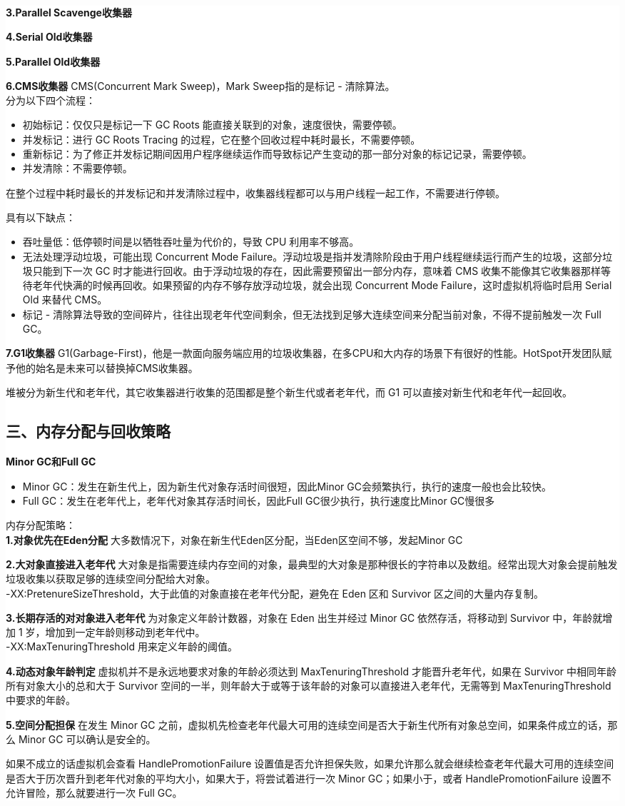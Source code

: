 **3.Parallel Scavenge收集器**

**4.Serial Old收集器**

**5.Parallel Old收集器**

**6.CMS收集器**
CMS(Concurrent Mark Sweep)，Mark Sweep指的是标记 - 清除算法。  
分为以下四个流程：

* 初始标记：仅仅只是标记一下 GC Roots 能直接关联到的对象，速度很快，需要停顿。
* 并发标记：进行 GC Roots Tracing 的过程，它在整个回收过程中耗时最长，不需要停顿。
* 重新标记：为了修正并发标记期间因用户程序继续运作而导致标记产生变动的那一部分对象的标记记录，需要停顿。
* 并发清除：不需要停顿。

在整个过程中耗时最长的并发标记和并发清除过程中，收集器线程都可以与用户线程一起工作，不需要进行停顿。

具有以下缺点：

* 吞吐量低：低停顿时间是以牺牲吞吐量为代价的，导致 CPU 利用率不够高。
* 无法处理浮动垃圾，可能出现 Concurrent Mode Failure。浮动垃圾是指并发清除阶段由于用户线程继续运行而产生的垃圾，这部分垃圾只能到下一次 GC 时才能进行回收。由于浮动垃圾的存在，因此需要预留出一部分内存，意味着 CMS 收集不能像其它收集器那样等待老年代快满的时候再回收。如果预留的内存不够存放浮动垃圾，就会出现 Concurrent Mode Failure，这时虚拟机将临时启用 Serial Old 来替代 CMS。
* 标记 - 清除算法导致的空间碎片，往往出现老年代空间剩余，但无法找到足够大连续空间来分配当前对象，不得不提前触发一次 Full GC。

**7.G1收集器**
G1(Garbage-First)，他是一款面向服务端应用的垃圾收集器，在多CPU和大内存的场景下有很好的性能。HotSpot开发团队赋予他的始名是未来可以替换掉CMS收集器。  

堆被分为新生代和老年代，其它收集器进行收集的范围都是整个新生代或者老年代，而 G1 可以直接对新生代和老年代一起回收。  

## 三、内存分配与回收策略
**Minor GC和Full GC**

* Minor GC：发生在新生代上，因为新生代对象存活时间很短，因此Minor GC会频繁执行，执行的速度一般也会比较快。
* Full GC：发生在老年代上，老年代对象其存活时间长，因此Full GC很少执行，执行速度比Minor GC慢很多

内存分配策略：  
**1.对象优先在Eden分配**
大多数情况下，对象在新生代Eden区分配，当Eden区空间不够，发起Minor GC  

**2.大对象直接进入老年代**
大对象是指需要连续内存空间的对象，最典型的大对象是那种很长的字符串以及数组。经常出现大对象会提前触发垃圾收集以获取足够的连续空间分配给大对象。  
-XX:PretenureSizeThreshold，大于此值的对象直接在老年代分配，避免在 Eden 区和 Survivor 区之间的大量内存复制。

**3.长期存活的对对象进入老年代**
为对象定义年龄计数器，对象在 Eden 出生并经过 Minor GC 依然存活，将移动到 Survivor 中，年龄就增加 1 岁，增加到一定年龄则移动到老年代中。  
-XX:MaxTenuringThreshold 用来定义年龄的阈值。  

**4.动态对象年龄判定**
虚拟机并不是永远地要求对象的年龄必须达到 MaxTenuringThreshold 才能晋升老年代，如果在 Survivor 中相同年龄所有对象大小的总和大于 Survivor 空间的一半，则年龄大于或等于该年龄的对象可以直接进入老年代，无需等到 MaxTenuringThreshold 中要求的年龄。

**5.空间分配担保**
在发生 Minor GC 之前，虚拟机先检查老年代最大可用的连续空间是否大于新生代所有对象总空间，如果条件成立的话，那么 Minor GC 可以确认是安全的。

如果不成立的话虚拟机会查看 HandlePromotionFailure 设置值是否允许担保失败，如果允许那么就会继续检查老年代最大可用的连续空间是否大于历次晋升到老年代对象的平均大小，如果大于，将尝试着进行一次 Minor GC；如果小于，或者 HandlePromotionFailure 设置不允许冒险，那么就要进行一次 Full GC。
